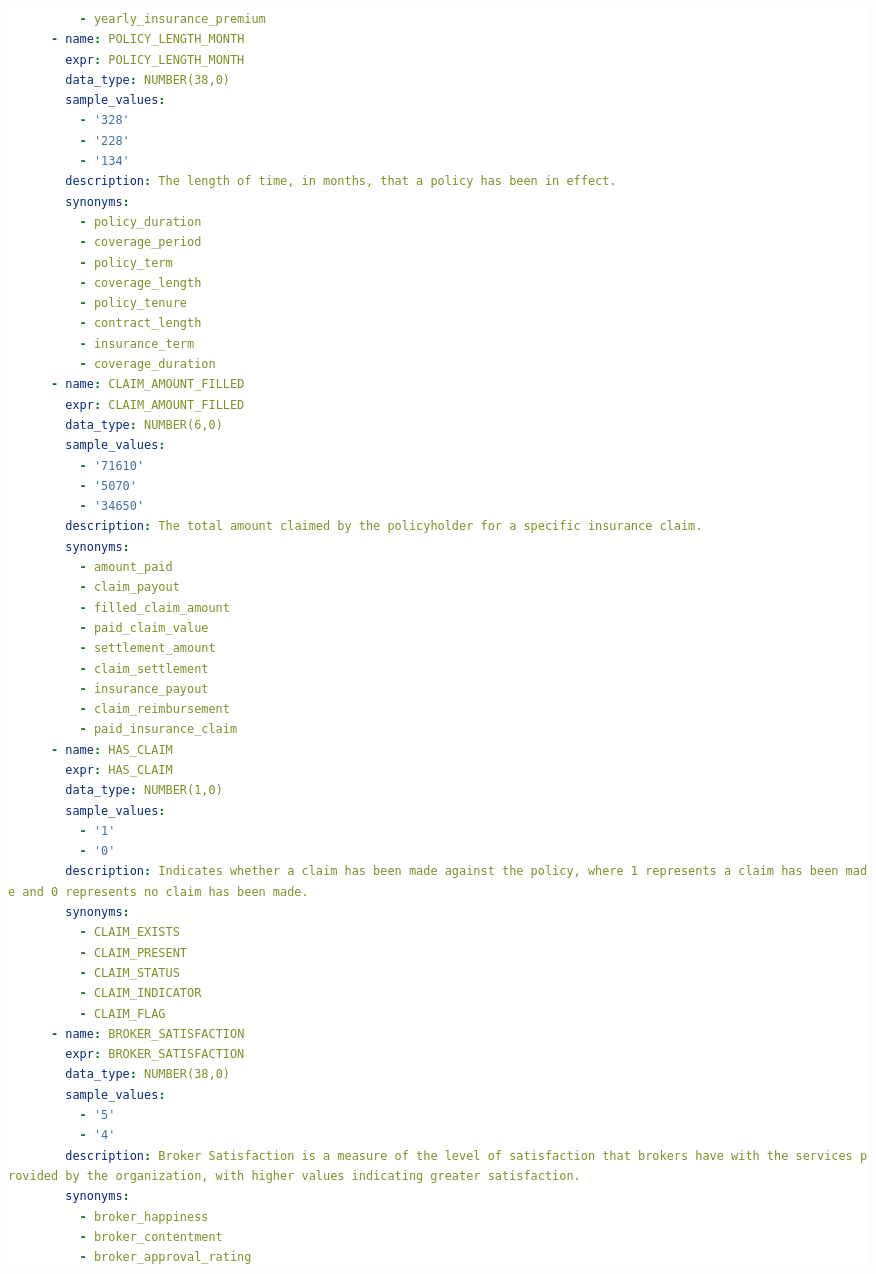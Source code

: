 ```yaml
          - yearly_insurance_premium
      - name: POLICY_LENGTH_MONTH
        expr: POLICY_LENGTH_MONTH
        data_type: NUMBER(38,0)
        sample_values:
          - '328'
          - '228'
          - '134'
        description: The length of time, in months, that a policy has been in effect.
        synonyms:
          - policy_duration
          - coverage_period
          - policy_term
          - coverage_length
          - policy_tenure
          - contract_length
          - insurance_term
          - coverage_duration
      - name: CLAIM_AMOUNT_FILLED
        expr: CLAIM_AMOUNT_FILLED
        data_type: NUMBER(6,0)
        sample_values:
          - '71610'
          - '5070'
          - '34650'
        description: The total amount claimed by the policyholder for a specific insurance claim.
        synonyms:
          - amount_paid
          - claim_payout
          - filled_claim_amount
          - paid_claim_value
          - settlement_amount
          - claim_settlement
          - insurance_payout
          - claim_reimbursement
          - paid_insurance_claim
      - name: HAS_CLAIM
        expr: HAS_CLAIM
        data_type: NUMBER(1,0)
        sample_values:
          - '1'
          - '0'
        description: Indicates whether a claim has been made against the policy, where 1 represents a claim has been made and 0 represents no claim has been made.
        synonyms:
          - CLAIM_EXISTS
          - CLAIM_PRESENT
          - CLAIM_STATUS
          - CLAIM_INDICATOR
          - CLAIM_FLAG
      - name: BROKER_SATISFACTION
        expr: BROKER_SATISFACTION
        data_type: NUMBER(38,0)
        sample_values:
          - '5'
          - '4'
        description: Broker Satisfaction is a measure of the level of satisfaction that brokers have with the services provided by the organization, with higher values indicating greater satisfaction.
        synonyms:
          - broker_happiness
          - broker_contentment
          - broker_approval_rating
```